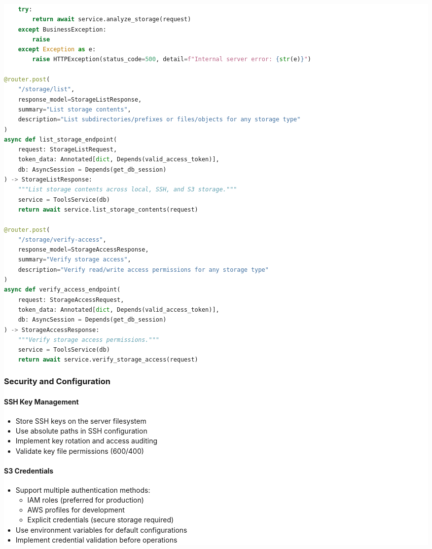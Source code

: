 ```python
    try:
        return await service.analyze_storage(request)
    except BusinessException:
        raise
    except Exception as e:
        raise HTTPException(status_code=500, detail=f"Internal server error: {str(e)}")

@router.post(
    "/storage/list",
    response_model=StorageListResponse,
    summary="List storage contents",
    description="List subdirectories/prefixes or files/objects for any storage type"
)
async def list_storage_endpoint(
    request: StorageListRequest,
    token_data: Annotated[dict, Depends(valid_access_token)],
    db: AsyncSession = Depends(get_db_session)
) -> StorageListResponse:
    """List storage contents across local, SSH, and S3 storage."""
    service = ToolsService(db)
    return await service.list_storage_contents(request)

@router.post(
    "/storage/verify-access",
    response_model=StorageAccessResponse,
    summary="Verify storage access",
    description="Verify read/write access permissions for any storage type"
)
async def verify_access_endpoint(
    request: StorageAccessRequest,
    token_data: Annotated[dict, Depends(valid_access_token)],
    db: AsyncSession = Depends(get_db_session)
) -> StorageAccessResponse:
    """Verify storage access permissions."""
    service = ToolsService(db)
    return await service.verify_storage_access(request)
```

### Security and Configuration

#### **SSH Key Management**
- Store SSH keys on the server filesystem
- Use absolute paths in SSH configuration
- Implement key rotation and access auditing
- Validate key file permissions (600/400)

#### **S3 Credentials**
- Support multiple authentication methods:
  - IAM roles (preferred for production)
  - AWS profiles for development
  - Explicit credentials (secure storage required)
- Use environment variables for default configurations
- Implement credential validation before operations

